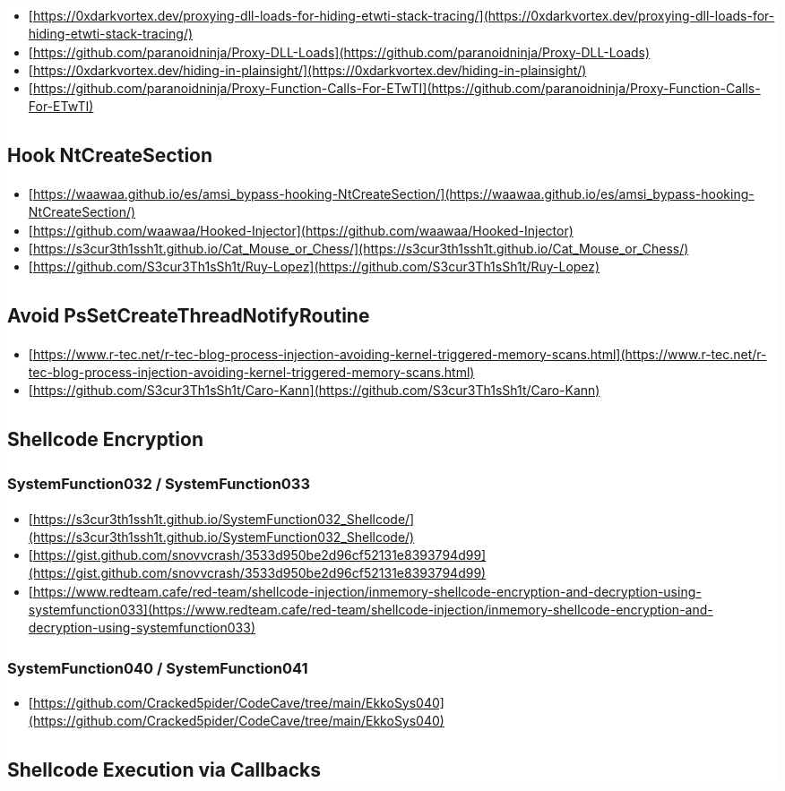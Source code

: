 - [https://0xdarkvortex.dev/proxying-dll-loads-for-hiding-etwti-stack-tracing/](https://0xdarkvortex.dev/proxying-dll-loads-for-hiding-etwti-stack-tracing/)
- [https://github.com/paranoidninja/Proxy-DLL-Loads](https://github.com/paranoidninja/Proxy-DLL-Loads)
- [https://0xdarkvortex.dev/hiding-in-plainsight/](https://0xdarkvortex.dev/hiding-in-plainsight/)
- [https://github.com/paranoidninja/Proxy-Function-Calls-For-ETwTI](https://github.com/paranoidninja/Proxy-Function-Calls-For-ETwTI)




## Hook NtCreateSection

- [https://waawaa.github.io/es/amsi_bypass-hooking-NtCreateSection/](https://waawaa.github.io/es/amsi_bypass-hooking-NtCreateSection/)
- [https://github.com/waawaa/Hooked-Injector](https://github.com/waawaa/Hooked-Injector)
- [https://s3cur3th1ssh1t.github.io/Cat_Mouse_or_Chess/](https://s3cur3th1ssh1t.github.io/Cat_Mouse_or_Chess/)
- [https://github.com/S3cur3Th1sSh1t/Ruy-Lopez](https://github.com/S3cur3Th1sSh1t/Ruy-Lopez)




## Avoid PsSetCreateThreadNotifyRoutine

- [https://www.r-tec.net/r-tec-blog-process-injection-avoiding-kernel-triggered-memory-scans.html](https://www.r-tec.net/r-tec-blog-process-injection-avoiding-kernel-triggered-memory-scans.html)
- [https://github.com/S3cur3Th1sSh1t/Caro-Kann](https://github.com/S3cur3Th1sSh1t/Caro-Kann)




## Shellcode Encryption



### SystemFunction032 / SystemFunction033

- [https://s3cur3th1ssh1t.github.io/SystemFunction032_Shellcode/](https://s3cur3th1ssh1t.github.io/SystemFunction032_Shellcode/)
- [https://gist.github.com/snovvcrash/3533d950be2d96cf52131e8393794d99](https://gist.github.com/snovvcrash/3533d950be2d96cf52131e8393794d99)
- [https://www.redteam.cafe/red-team/shellcode-injection/inmemory-shellcode-encryption-and-decryption-using-systemfunction033](https://www.redteam.cafe/red-team/shellcode-injection/inmemory-shellcode-encryption-and-decryption-using-systemfunction033)



### SystemFunction040 / SystemFunction041

- [https://github.com/Cracked5pider/CodeCave/tree/main/EkkoSys040](https://github.com/Cracked5pider/CodeCave/tree/main/EkkoSys040)




## Shellcode Execution via Callbacks
